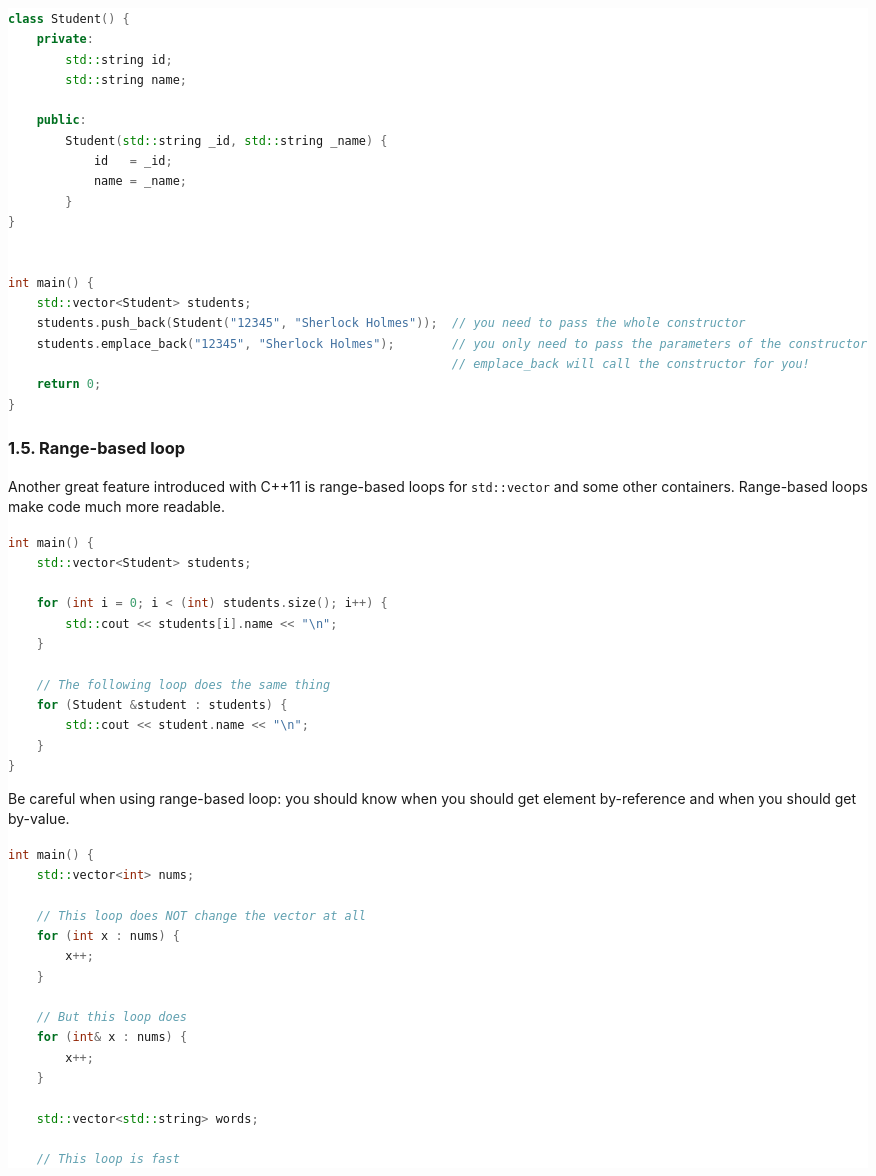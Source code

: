 ```cpp
class Student() {
    private:
        std::string id;
        std::string name;

    public:
        Student(std::string _id, std::string _name) {
            id   = _id;
            name = _name;
        }
}


int main() {
    std::vector<Student> students;
    students.push_back(Student("12345", "Sherlock Holmes"));  // you need to pass the whole constructor
    students.emplace_back("12345", "Sherlock Holmes");        // you only need to pass the parameters of the constructor
                                                              // emplace_back will call the constructor for you!
    return 0;
}
```

### 1.5. Range-based loop
Another great feature introduced with C++11 is range-based loops for
`std::vector` and some other containers. Range-based loops make code much more
readable.

```cpp
int main() {
    std::vector<Student> students;

    for (int i = 0; i < (int) students.size(); i++) {
        std::cout << students[i].name << "\n";
    }

    // The following loop does the same thing
    for (Student &student : students) {
        std::cout << student.name << "\n";
    }
}
```

Be careful when using range-based loop: you should know when you should get element by-reference and when you should get by-value.

```cpp
int main() {
    std::vector<int> nums;

    // This loop does NOT change the vector at all
    for (int x : nums) {
        x++;
    }

    // But this loop does
    for (int& x : nums) {
        x++;
    }

    std::vector<std::string> words;

    // This loop is fast
```